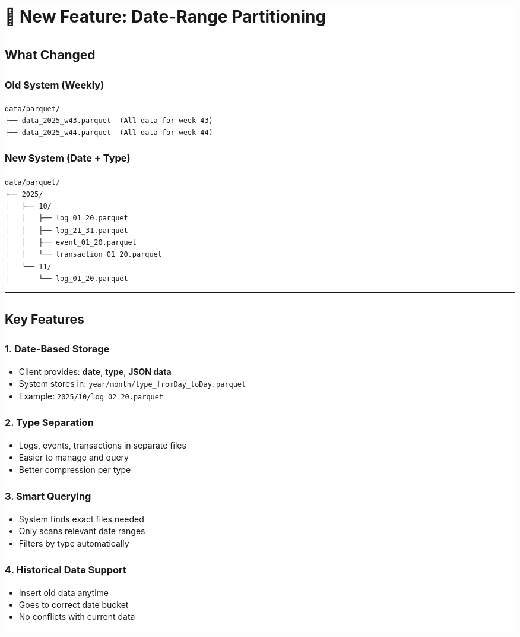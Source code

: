 # 🎉 New Feature: Date-Range Partitioning

## What Changed

### Old System (Weekly)
```
data/parquet/
├── data_2025_w43.parquet  (All data for week 43)
├── data_2025_w44.parquet  (All data for week 44)
```

### New System (Date + Type)
```
data/parquet/
├── 2025/
│   ├── 10/
│   │   ├── log_01_20.parquet
│   │   ├── log_21_31.parquet
│   │   ├── event_01_20.parquet
│   │   └── transaction_01_20.parquet
│   └── 11/
│       └── log_01_20.parquet
```

---

## Key Features

### 1. **Date-Based Storage**
- Client provides: **date**, **type**, **JSON data**
- System stores in: `year/month/type_fromDay_toDay.parquet`
- Example: `2025/10/log_02_20.parquet`

### 2. **Type Separation**
- Logs, events, transactions in separate files
- Easier to manage and query
- Better compression per type

### 3. **Smart Querying**
- System finds exact files needed
- Only scans relevant date ranges
- Filters by type automatically

### 4. **Historical Data Support**
- Insert old data anytime
- Goes to correct date bucket
- No conflicts with current data

---